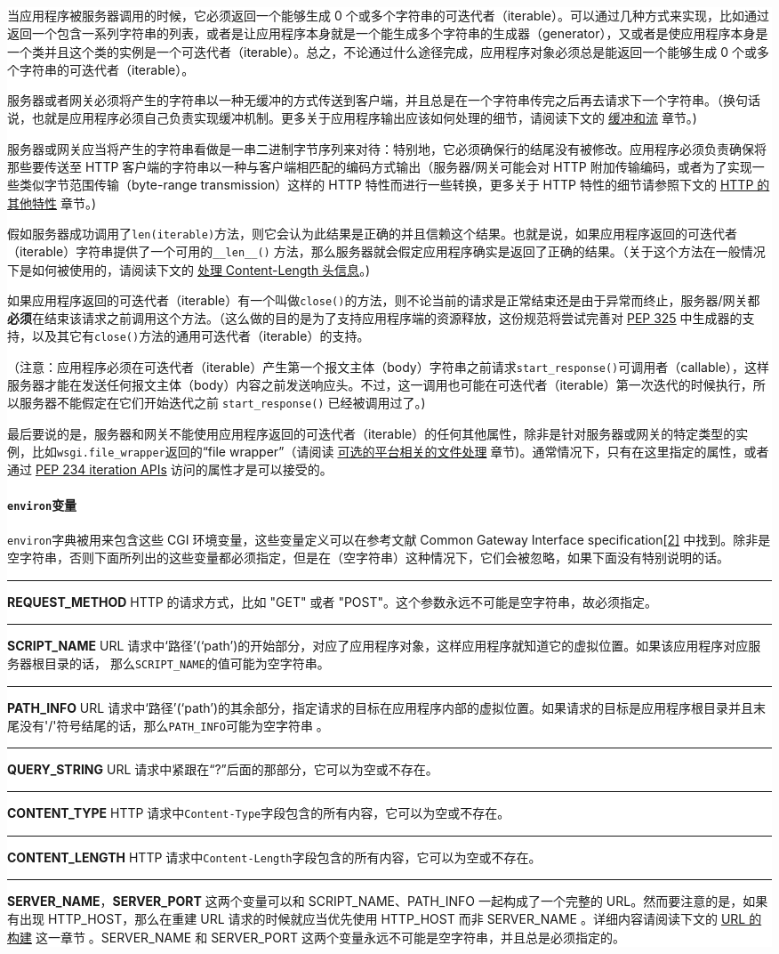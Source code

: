 当应用程序被服务器调用的时候，它必须返回一个能够生成 0 个或多个字符串的可迭代者（iterable）。可以通过几种方式来实现，比如通过返回一个包含一系列字符串的列表，或者是让应用程序本身就是一个能生成多个字符串的生成器（generator），又或者是使应用程序本身是一个类并且这个类的实例是一个可迭代者（iterable）。总之，不论通过什么途径完成，应用程序对象必须总是能返回一个能够生成 0 个或多个字符串的可迭代者（iterable）。

服务器或者网关必须将产生的字符串以一种无缓冲的方式传送到客户端，并且总是在一个字符串传完之后再去请求下一个字符串。（换句话说，也就是应用程序必须自己负责实现缓冲机制。更多关于应用程序输出应该如何处理的细节，请阅读下文的 [缓冲和流](#缓冲和流) 章节。)

服务器或网关应当将产生的字符串看做是一串二进制字节序列来对待：特别地，它必须确保行的结尾没有被修改。应用程序必须负责确保将那些要传送至 HTTP 客户端的字符串以一种与客户端相匹配的编码方式输出（服务器/网关可能会对 HTTP 附加传输编码，或者为了实现一些类似字节范围传输（byte-range transmission）这样的 HTTP 特性而进行一些转换，更多关于 HTTP 特性的细节请参照下文的 [HTTP 的其他特性](#HTTP的其他特性) 章节。)

假如服务器成功调用了`len(iterable)`方法，则它会认为此结果是正确的并且信赖这个结果。也就是说，如果应用程序返回的可迭代者（iterable）字符串提供了一个可用的`__len__()` 方法，那么服务器就会假定应用程序确实是返回了正确的结果。（关于这个方法在一般情况下是如何被使用的，请阅读下文的 [处理 Content-Length 头信息](#处理Content-Length头信息)。)

如果应用程序返回的可迭代者（iterable）有一个叫做`close()`的方法，则不论当前的请求是正常结束还是由于异常而终止，服务器/网关都**必须**在结束该请求之前调用这个方法。（这么做的目的是为了支持应用程序端的资源释放，这份规范将尝试完善对 [PEP 325](https://www.python.org/dev/peps/pep-0325/) 中生成器的支持，以及其它有`close()`方法的通用可迭代者（iterable）的支持。

（注意：应用程序必须在可迭代者（iterable）产生第一个报文主体（body）字符串之前请求`start_response()`可调用者（callable），这样服务器才能在发送任何报文主体（body）内容之前发送响应头。不过，这一调用也可能在可迭代者（iterable）第一次迭代的时候执行，所以服务器不能假定在它们开始迭代之前 `start_response()` 已经被调用过了。)

最后要说的是，服务器和网关不能使用应用程序返回的可迭代者（iterable）的任何其他属性，除非是针对服务器或网关的特定类型的实例，比如`wsgi.file_wrapper`返回的“file wrapper”（请阅读 [可选的平台相关的文件处理](#可选的平台相关的文件处理) 章节)。通常情况下，只有在这里指定的属性，或者通过 [PEP 234 iteration APIs](https://www.python.org/dev/peps/pep-0234/) 访问的属性才是可以接受的。

#### `environ`变量
`environ`字典被用来包含这些 CGI 环境变量，这些变量定义可以在参考文献 Common Gateway Interface specification[[2]](#参考文献) 中找到。除非是空字符串，否则下面所列出的这些变量都必须指定，但是在（空字符串）这种情况下，它们会被忽略，如果下面没有特别说明的话。

------
__REQUEST_METHOD__
HTTP 的请求方式，比如 "GET" 或者 "POST"。这个参数永远不可能是空字符串，故必须指定。

------
__SCRIPT_NAME__
URL 请求中‘路径’(‘path’)的开始部分，对应了应用程序对象，这样应用程序就知道它的虚拟位置。如果该应用程序对应服务器根目录的话， 那么`SCRIPT_NAME`的值可能为空字符串。

------
__PATH_INFO__
URL 请求中‘路径’(‘path’)的其余部分，指定请求的目标在应用程序内部的虚拟位置。如果请求的目标是应用程序根目录并且末尾没有'/'符号结尾的话，那么`PATH_INFO`可能为空字符串 。

------
__QUERY_STRING__
URL 请求中紧跟在“?”后面的那部分，它可以为空或不存在。

------
__CONTENT_TYPE__
HTTP 请求中`Content-Type`字段包含的所有内容，它可以为空或不存在。

------
__CONTENT_LENGTH__
HTTP 请求中`Content-Length`字段包含的所有内容，它可以为空或不存在。

------
__SERVER_NAME__，__SERVER_PORT__
这两个变量可以和 SCRIPT\_NAME、PATH\_INFO  一起构成了一个完整的 URL。然而要注意的是，如果有出现 HTTP\_HOST，那么在重建 URL 请求的时候就应当优先使用 HTTP\_HOST 而非 SERVER\_NAME 。详细内容请阅读下文的 [URL 的构建](#URL的构建) 这一章节 。SERVER\_NAME 和 SERVER\_PORT 这两个变量永远不可能是空字符串，并且总是必须指定的。
